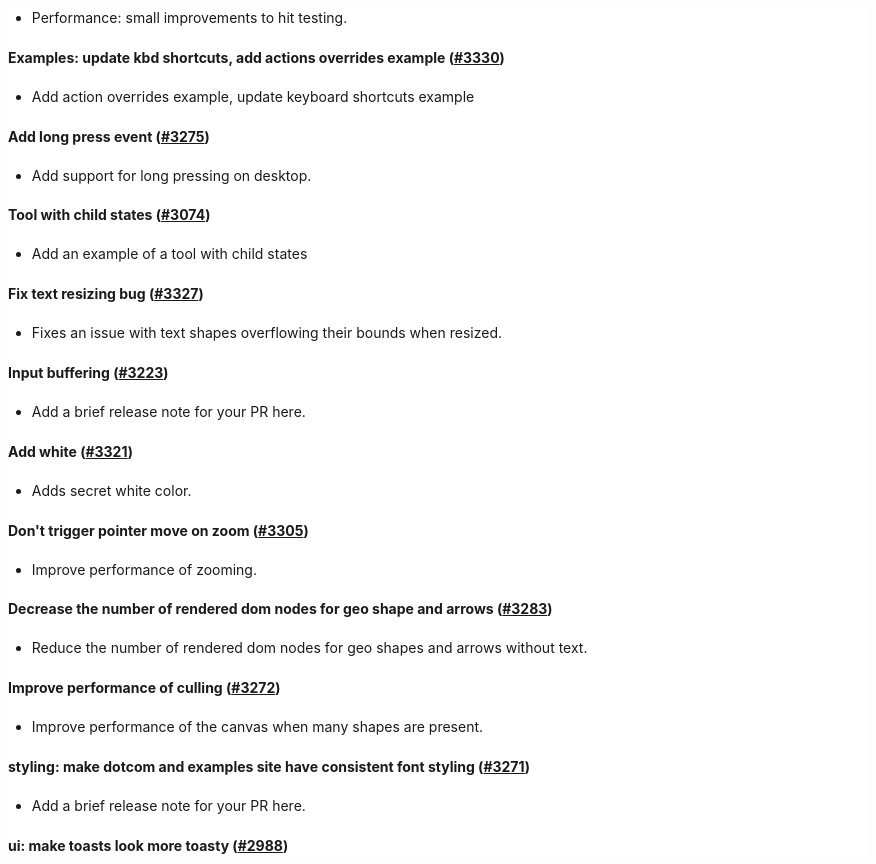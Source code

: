 - Performance: small improvements to hit testing.

#### Examples: update kbd shortcuts, add actions overrides example ([#3330](https://github.com/tldraw/tldraw/pull/3330))

- Add action overrides example, update keyboard shortcuts example

#### Add long press event ([#3275](https://github.com/tldraw/tldraw/pull/3275))

- Add support for long pressing on desktop.

#### Tool with child states ([#3074](https://github.com/tldraw/tldraw/pull/3074))

- Add an example of a tool with child states

#### Fix text resizing bug ([#3327](https://github.com/tldraw/tldraw/pull/3327))

- Fixes an issue with text shapes overflowing their bounds when resized.

#### Input buffering ([#3223](https://github.com/tldraw/tldraw/pull/3223))

- Add a brief release note for your PR here.

#### Add white ([#3321](https://github.com/tldraw/tldraw/pull/3321))

- Adds secret white color.

#### Don't trigger pointer move on zoom ([#3305](https://github.com/tldraw/tldraw/pull/3305))

- Improve performance of zooming.

#### Decrease the number of rendered dom nodes for geo shape and arrows ([#3283](https://github.com/tldraw/tldraw/pull/3283))

- Reduce the number of rendered dom nodes for geo shapes and arrows without text.

#### Improve performance of culling ([#3272](https://github.com/tldraw/tldraw/pull/3272))

- Improve performance of the canvas when many shapes are present.

#### styling: make dotcom and examples site have consistent font styling ([#3271](https://github.com/tldraw/tldraw/pull/3271))

- Add a brief release note for your PR here.

#### ui: make toasts look more toasty ([#2988](https://github.com/tldraw/tldraw/pull/2988))
